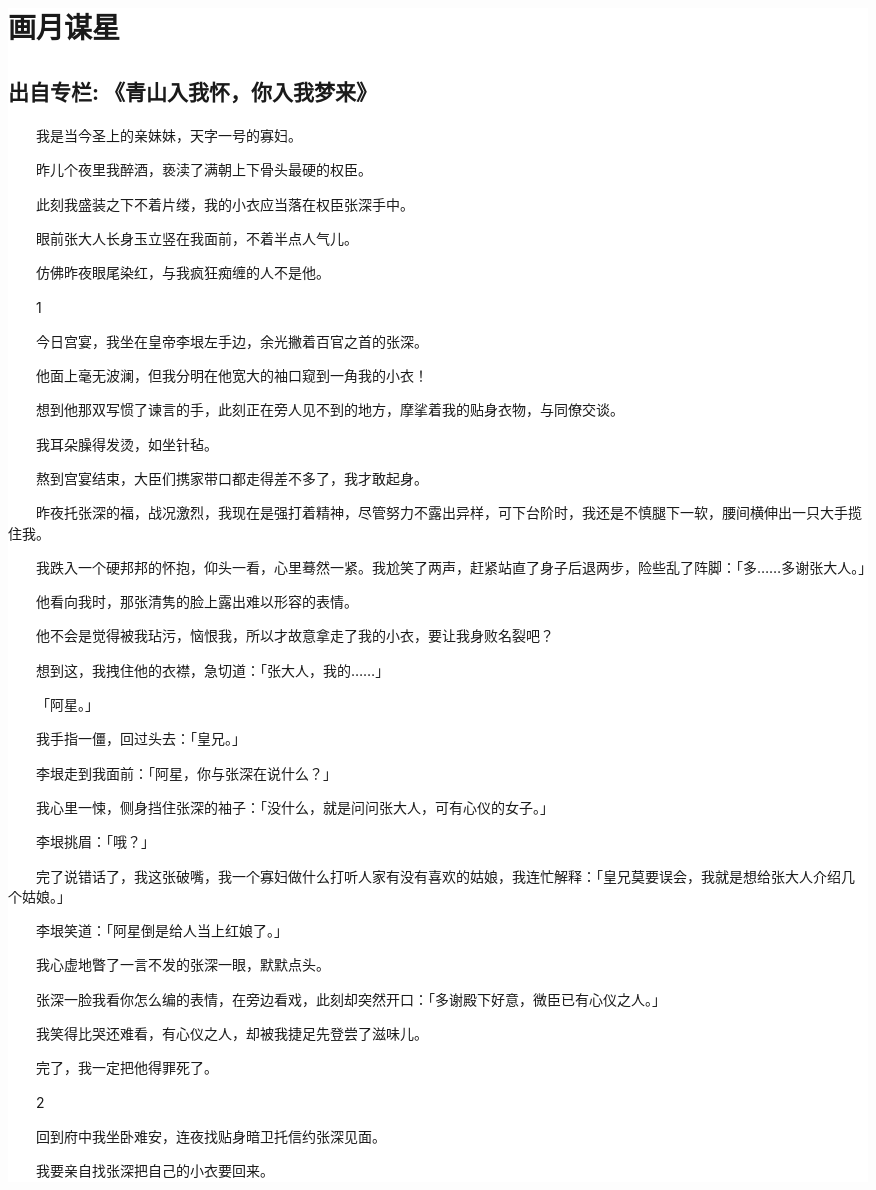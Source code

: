 # 画月谋星  
## 出自专栏: 《青山入我怀，你入我梦来》  
&emsp;&emsp;我是当今圣上的亲妹妹，天字一号的寡妇。  
  
&emsp;&emsp;昨儿个夜里我醉酒，亵渎了满朝上下骨头最硬的权臣。  
  
&emsp;&emsp;此刻我盛装之下不着片缕，我的小衣应当落在权臣张深手中。  
  
&emsp;&emsp;眼前张大人长身玉立竖在我面前，不着半点人气儿。   
  
&emsp;&emsp;仿佛昨夜眼尾染红，与我疯狂痴缠的人不是他。  
  
&emsp;&emsp;1  
  
&emsp;&emsp;今日宫宴，我坐在皇帝李垠左手边，余光撇着百官之首的张深。  
  
&emsp;&emsp;他面上毫无波澜，但我分明在他宽大的袖口窥到一角我的小衣！  
  
&emsp;&emsp;想到他那双写惯了谏言的手，此刻正在旁人见不到的地方，摩挲着我的贴身衣物，与同僚交谈。  
  
&emsp;&emsp;我耳朵臊得发烫，如坐针毡。  
  
&emsp;&emsp;熬到宫宴结束，大臣们携家带口都走得差不多了，我才敢起身。  
  
&emsp;&emsp;昨夜托张深的福，战况激烈，我现在是强打着精神，尽管努力不露出异样，可下台阶时，我还是不慎腿下一软，腰间横伸出一只大手揽住我。  
  
&emsp;&emsp;我跌入一个硬邦邦的怀抱，仰头一看，心里蓦然一紧。我尬笑了两声，赶紧站直了身子后退两步，险些乱了阵脚：「多……多谢张大人。」  
  
&emsp;&emsp;他看向我时，那张清隽的脸上露出难以形容的表情。  
  
&emsp;&emsp;他不会是觉得被我玷污，恼恨我，所以才故意拿走了我的小衣，要让我身败名裂吧？  
  
&emsp;&emsp;想到这，我拽住他的衣襟，急切道：「张大人，我的……」  
  
&emsp;&emsp;「阿星。」  
  
&emsp;&emsp;我手指一僵，回过头去：「皇兄。」  
  
&emsp;&emsp;李垠走到我面前：「阿星，你与张深在说什么？」  
  
&emsp;&emsp;我心里一悚，侧身挡住张深的袖子：「没什么，就是问问张大人，可有心仪的女子。」  
  
&emsp;&emsp;李垠挑眉：「哦？」  
  
&emsp;&emsp;完了说错话了，我这张破嘴，我一个寡妇做什么打听人家有没有喜欢的姑娘，我连忙解释：「皇兄莫要误会，我就是想给张大人介绍几个姑娘。」  
  
&emsp;&emsp;李垠笑道：「阿星倒是给人当上红娘了。」  
  
&emsp;&emsp;我心虚地瞥了一言不发的张深一眼，默默点头。  
  
&emsp;&emsp;张深一脸我看你怎么编的表情，在旁边看戏，此刻却突然开口：「多谢殿下好意，微臣已有心仪之人。」  
  
&emsp;&emsp;我笑得比哭还难看，有心仪之人，却被我捷足先登尝了滋味儿。  
  
&emsp;&emsp;完了，我一定把他得罪死了。  
  
&emsp;&emsp;2  
  
&emsp;&emsp;回到府中我坐卧难安，连夜找贴身暗卫托信约张深见面。  
  
&emsp;&emsp;我要亲自找张深把自己的小衣要回来。  
  